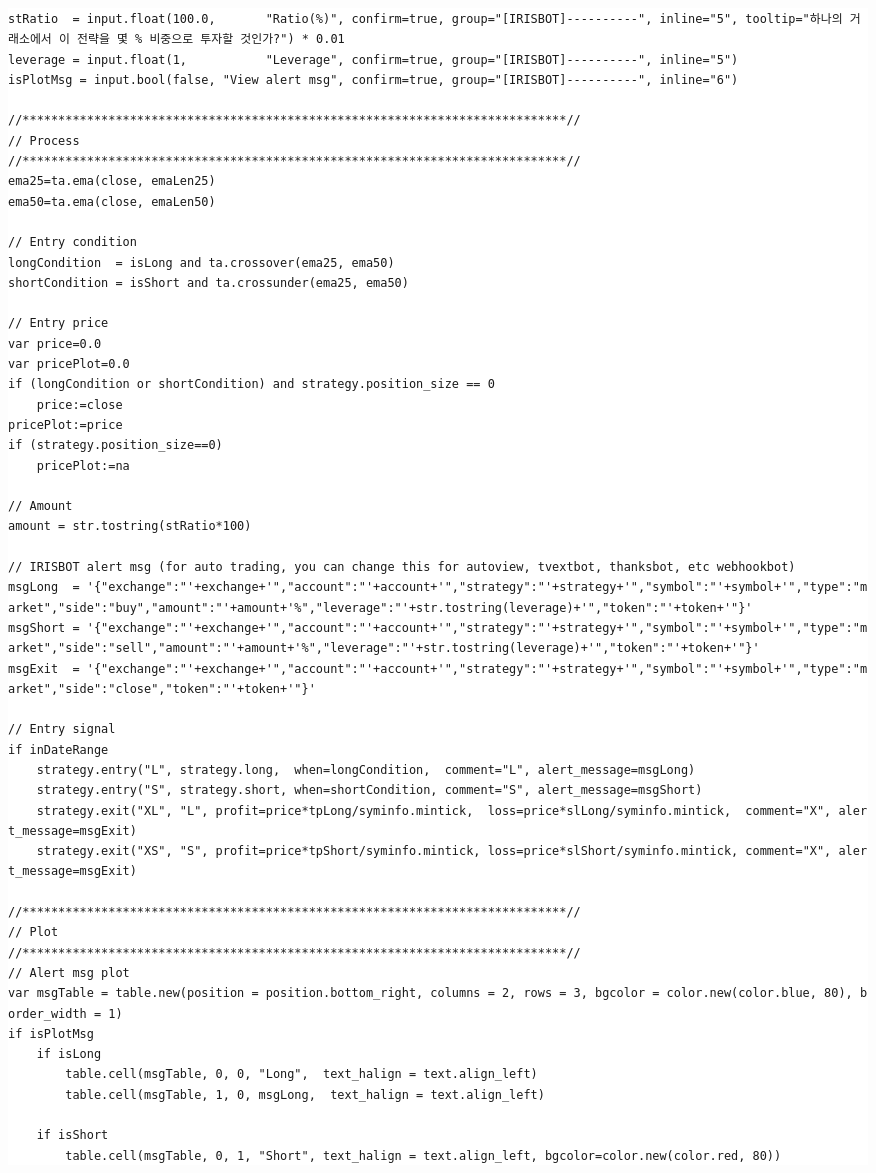 ``` pinescript
stRatio  = input.float(100.0,       "Ratio(%)", confirm=true, group="[IRISBOT]----------", inline="5", tooltip="하나의 거래소에서 이 전략을 몇 % 비중으로 투자할 것인가?") * 0.01
leverage = input.float(1,           "Leverage", confirm=true, group="[IRISBOT]----------", inline="5")
isPlotMsg = input.bool(false, "View alert msg", confirm=true, group="[IRISBOT]----------", inline="6")

//****************************************************************************//
// Process
//****************************************************************************//
ema25=ta.ema(close, emaLen25)
ema50=ta.ema(close, emaLen50)

// Entry condition
longCondition  = isLong and ta.crossover(ema25, ema50)
shortCondition = isShort and ta.crossunder(ema25, ema50)

// Entry price
var price=0.0
var pricePlot=0.0
if (longCondition or shortCondition) and strategy.position_size == 0
    price:=close
pricePlot:=price
if (strategy.position_size==0)
    pricePlot:=na

// Amount
amount = str.tostring(stRatio*100)

// IRISBOT alert msg (for auto trading, you can change this for autoview, tvextbot, thanksbot, etc webhookbot)
msgLong  = '{"exchange":"'+exchange+'","account":"'+account+'","strategy":"'+strategy+'","symbol":"'+symbol+'","type":"market","side":"buy","amount":"'+amount+'%","leverage":"'+str.tostring(leverage)+'","token":"'+token+'"}'
msgShort = '{"exchange":"'+exchange+'","account":"'+account+'","strategy":"'+strategy+'","symbol":"'+symbol+'","type":"market","side":"sell","amount":"'+amount+'%","leverage":"'+str.tostring(leverage)+'","token":"'+token+'"}'
msgExit  = '{"exchange":"'+exchange+'","account":"'+account+'","strategy":"'+strategy+'","symbol":"'+symbol+'","type":"market","side":"close","token":"'+token+'"}'

// Entry signal
if inDateRange
    strategy.entry("L", strategy.long,  when=longCondition,  comment="L", alert_message=msgLong)
    strategy.entry("S", strategy.short, when=shortCondition, comment="S", alert_message=msgShort)
    strategy.exit("XL", "L", profit=price*tpLong/syminfo.mintick,  loss=price*slLong/syminfo.mintick,  comment="X", alert_message=msgExit)
    strategy.exit("XS", "S", profit=price*tpShort/syminfo.mintick, loss=price*slShort/syminfo.mintick, comment="X", alert_message=msgExit)

//****************************************************************************//
// Plot
//****************************************************************************//
// Alert msg plot
var msgTable = table.new(position = position.bottom_right, columns = 2, rows = 3, bgcolor = color.new(color.blue, 80), border_width = 1)
if isPlotMsg
    if isLong
        table.cell(msgTable, 0, 0, "Long",  text_halign = text.align_left)
        table.cell(msgTable, 1, 0, msgLong,  text_halign = text.align_left)
    
    if isShort
        table.cell(msgTable, 0, 1, "Short", text_halign = text.align_left, bgcolor=color.new(color.red, 80))
```